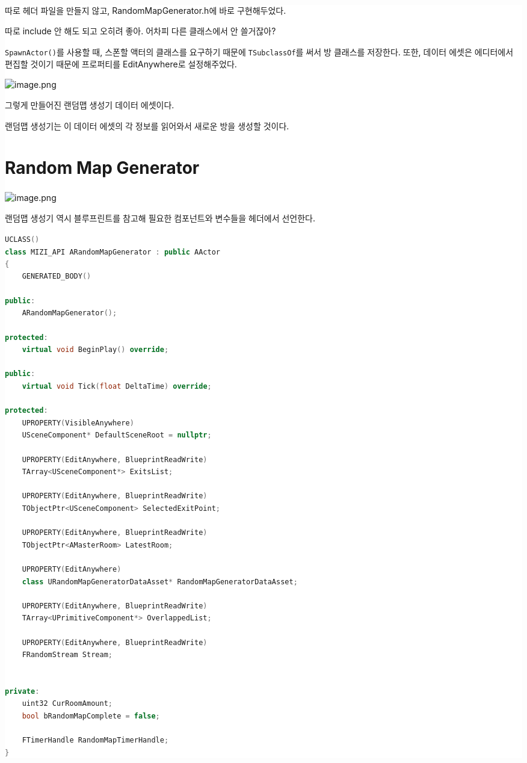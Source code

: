 따로 헤더 파일을 만들지 않고, RandomMapGenerator.h에 바로 구현해두었다.

따로 include 안 해도 되고 오히려 좋아. 어차피 다른 클래스에서 안 쓸거잖아?

`SpawnActor()`를 사용할 때, 스폰할 액터의 클래스를 요구하기 때문에 `TSubclassOf`를 써서 방 클래스를 저장한다. 또한, 데이터 에셋은 에디터에서 편집할 것이기 때문에 프로퍼티를 EditAnywhere로 설정해주었다.

![image.png](image%204.png)

그렇게 만들어진 랜덤맵 생성기 데이터 에셋이다. 

랜덤맵 생성기는 이 데이터 에셋의 각 정보를 읽어와서 새로운 방을 생성할 것이다.

# Random Map Generator

![image.png](image%205.png)

랜덤맵 생성기 역시 블루프린트를 참고해 필요한 컴포넌트와 변수들을 헤더에서 선언한다.

```cpp
UCLASS()
class MIZI_API ARandomMapGenerator : public AActor
{
	GENERATED_BODY()
	
public:	
	ARandomMapGenerator();

protected:
	virtual void BeginPlay() override;

public:	
	virtual void Tick(float DeltaTime) override;
	
protected:
	UPROPERTY(VisibleAnywhere)
	USceneComponent* DefaultSceneRoot = nullptr;
	
	UPROPERTY(EditAnywhere, BlueprintReadWrite)
	TArray<USceneComponent*> ExitsList;

	UPROPERTY(EditAnywhere, BlueprintReadWrite)
	TObjectPtr<USceneComponent> SelectedExitPoint;

	UPROPERTY(EditAnywhere, BlueprintReadWrite)
	TObjectPtr<AMasterRoom> LatestRoom;

	UPROPERTY(EditAnywhere)
	class URandomMapGeneratorDataAsset* RandomMapGeneratorDataAsset;

	UPROPERTY(EditAnywhere, BlueprintReadWrite)
	TArray<UPrimitiveComponent*> OverlappedList;

	UPROPERTY(EditAnywhere, BlueprintReadWrite)
	FRandomStream Stream;

	
private:
	uint32 CurRoomAmount;
	bool bRandomMapComplete = false;

	FTimerHandle RandomMapTimerHandle;
}
```
